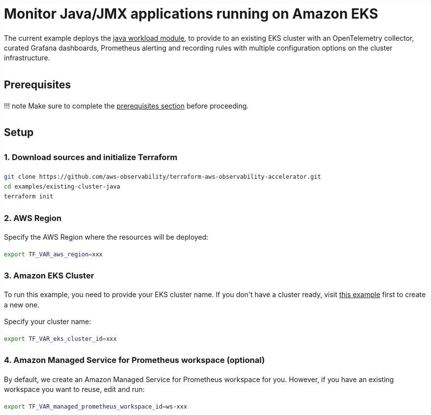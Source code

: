 # Monitor Java/JMX applications running on Amazon EKS

The current example deploys the [java workload module](https://github.com/aws-observability/terraform-aws-observability-accelerator/tree/main/modules/workloads/java),
to provide to an existing EKS cluster with an OpenTelemetry collector,
curated Grafana dashboards, Prometheus alerting and recording rules with multiple
configuration options on the cluster infrastructure.

## Prerequisites

!!! note
    Make sure to complete the [prerequisites section](https://aws-observability.github.io/terraform-aws-observability-accelerator/concepts/#prerequisites) before proceeding.

## Setup

### 1. Download sources and initialize Terraform

```bash
git clone https://github.com/aws-observability/terraform-aws-observability-accelerator.git
cd examples/existing-cluster-java
terraform init
```

### 2. AWS Region

Specify the AWS Region where the resources will be deployed:

```bash
export TF_VAR_aws_region=xxx
```

### 3. Amazon EKS Cluster

To run this example, you need to provide your EKS cluster name. If you don't
have a cluster ready, visit [this example](https://aws-observability.github.io/terraform-aws-observability-accelerator/helpers/new-eks-cluster/)
first to create a new one.

Specify your cluster name:

```bash
export TF_VAR_eks_cluster_id=xxx
```

### 4. Amazon Managed Service for Prometheus workspace (optional)

By default, we create an Amazon Managed Service for Prometheus workspace for you.
However, if you have an existing workspace you want to reuse, edit and run:

```bash
export TF_VAR_managed_prometheus_workspace_id=ws-xxx
```
